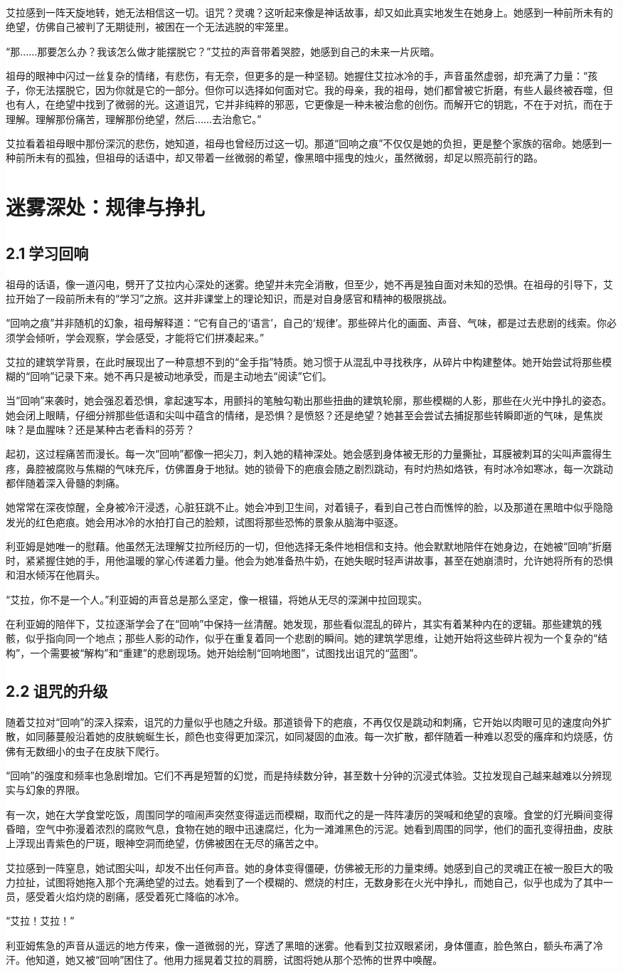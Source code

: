 艾拉感到一阵天旋地转，她无法相信这一切。诅咒？灵魂？这听起来像是神话故事，却又如此真实地发生在她身上。她感到一种前所未有的绝望，仿佛自己被判了无期徒刑，被困在一个无法逃脱的牢笼里。

“那……那要怎么办？我该怎么做才能摆脱它？”艾拉的声音带着哭腔，她感到自己的未来一片灰暗。

祖母的眼神中闪过一丝复杂的情绪，有悲伤，有无奈，但更多的是一种坚韧。她握住艾拉冰冷的手，声音虽然虚弱，却充满了力量：“孩子，你无法摆脱它，因为你就是它的一部分。但你可以选择如何面对它。我的母亲，我的祖母，她们都曾被它折磨，有些人最终被吞噬，但也有人，在绝望中找到了微弱的光。这道诅咒，它并非纯粹的邪恶，它更像是一种未被治愈的创伤。而解开它的钥匙，不在于对抗，而在于理解。理解那份痛苦，理解那份绝望，然后……去治愈它。”

艾拉看着祖母眼中那份深沉的悲伤，她知道，祖母也曾经历过这一切。那道“回响之痕”不仅仅是她的负担，更是整个家族的宿命。她感到一种前所未有的孤独，但祖母的话语中，却又带着一丝微弱的希望，像黑暗中摇曳的烛火，虽然微弱，却足以照亮前行的路。

# 迷雾深处：规律与挣扎

## 2.1 学习回响

祖母的话语，像一道闪电，劈开了艾拉内心深处的迷雾。绝望并未完全消散，但至少，她不再是独自面对未知的恐惧。在祖母的引导下，艾拉开始了一段前所未有的“学习”之旅。这并非课堂上的理论知识，而是对自身感官和精神的极限挑战。

“回响之痕”并非随机的幻象，祖母解释道：“它有自己的‘语言’，自己的‘规律’。那些碎片化的画面、声音、气味，都是过去悲剧的线索。你必须学会倾听，学会观察，学会感受，才能将它们拼凑起来。”

艾拉的建筑学背景，在此时展现出了一种意想不到的“金手指”特质。她习惯于从混乱中寻找秩序，从碎片中构建整体。她开始尝试将那些模糊的“回响”记录下来。她不再只是被动地承受，而是主动地去“阅读”它们。

当“回响”来袭时，她会强忍着恐惧，拿起速写本，用颤抖的笔触勾勒出那些扭曲的建筑轮廓，那些模糊的人影，那些在火光中挣扎的姿态。她会闭上眼睛，仔细分辨那些低语和尖叫中蕴含的情绪，是恐惧？是愤怒？还是绝望？她甚至会尝试去捕捉那些转瞬即逝的气味，是焦炭味？是血腥味？还是某种古老香料的芬芳？

起初，这过程痛苦而漫长。每一次“回响”都像一把尖刀，刺入她的精神深处。她会感到身体被无形的力量撕扯，耳膜被刺耳的尖叫声震得生疼，鼻腔被腐败与焦糊的气味充斥，仿佛置身于地狱。她的锁骨下的疤痕会随之剧烈跳动，有时灼热如烙铁，有时冰冷如寒冰，每一次跳动都伴随着深入骨髓的刺痛。

她常常在深夜惊醒，全身被冷汗浸透，心脏狂跳不止。她会冲到卫生间，对着镜子，看到自己苍白而憔悴的脸，以及那道在黑暗中似乎隐隐发光的红色疤痕。她会用冰冷的水拍打自己的脸颊，试图将那些恐怖的景象从脑海中驱逐。

利亚姆是她唯一的慰藉。他虽然无法理解艾拉所经历的一切，但他选择无条件地相信和支持。他会默默地陪伴在她身边，在她被“回响”折磨时，紧紧握住她的手，用他温暖的掌心传递着力量。他会为她准备热牛奶，在她失眠时轻声讲故事，甚至在她崩溃时，允许她将所有的恐惧和泪水倾泻在他肩头。

“艾拉，你不是一个人。”利亚姆的声音总是那么坚定，像一根锚，将她从无尽的深渊中拉回现实。

在利亚姆的陪伴下，艾拉逐渐学会了在“回响”中保持一丝清醒。她发现，那些看似混乱的碎片，其实有着某种内在的逻辑。那些建筑的残骸，似乎指向同一个地点；那些人影的动作，似乎在重复着同一个悲剧的瞬间。她的建筑学思维，让她开始将这些碎片视为一个复杂的“结构”，一个需要被“解构”和“重建”的悲剧现场。她开始绘制“回响地图”，试图找出诅咒的“蓝图”。

## 2.2 诅咒的升级

随着艾拉对“回响”的深入探索，诅咒的力量似乎也随之升级。那道锁骨下的疤痕，不再仅仅是跳动和刺痛，它开始以肉眼可见的速度向外扩散，如同藤蔓般沿着她的皮肤蜿蜒生长，颜色也变得更加深沉，如同凝固的血液。每一次扩散，都伴随着一种难以忍受的瘙痒和灼烧感，仿佛有无数细小的虫子在皮肤下爬行。

“回响”的强度和频率也急剧增加。它们不再是短暂的幻觉，而是持续数分钟，甚至数十分钟的沉浸式体验。艾拉发现自己越来越难以分辨现实与幻象的界限。

有一次，她在大学食堂吃饭，周围同学的喧闹声突然变得遥远而模糊，取而代之的是一阵阵凄厉的哭喊和绝望的哀嚎。食堂的灯光瞬间变得昏暗，空气中弥漫着浓烈的腐败气息，食物在她的眼中迅速腐烂，化为一滩滩黑色的污泥。她看到周围的同学，他们的面孔变得扭曲，皮肤上浮现出青紫色的尸斑，眼神空洞而绝望，仿佛被困在无尽的痛苦之中。

艾拉感到一阵窒息，她试图尖叫，却发不出任何声音。她的身体变得僵硬，仿佛被无形的力量束缚。她感到自己的灵魂正在被一股巨大的吸力拉扯，试图将她拖入那个充满绝望的过去。她看到了一个模糊的、燃烧的村庄，无数身影在火光中挣扎，而她自己，似乎也成为了其中一员，感受着火焰灼烧的剧痛，感受着死亡降临的冰冷。

“艾拉！艾拉！”

利亚姆焦急的声音从遥远的地方传来，像一道微弱的光，穿透了黑暗的迷雾。他看到艾拉双眼紧闭，身体僵直，脸色煞白，额头布满了冷汗。他知道，她又被“回响”困住了。他用力摇晃着艾拉的肩膀，试图将她从那个恐怖的世界中唤醒。
